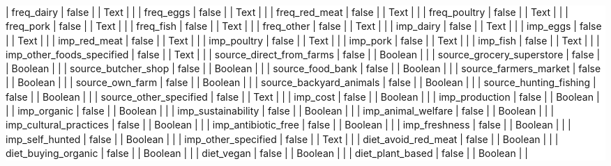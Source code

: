| freq_dairy | false |  | Text |  |
| freq_eggs | false |  | Text |  |
| freq_red_meat | false |  | Text |  |
| freq_poultry | false |  | Text |  |
| freq_pork | false |  | Text |  |
| freq_fish | false |  | Text |  |
| freq_other | false |  | Text |  |
| imp_dairy | false |  | Text |  |
| imp_eggs | false |  | Text |  |
| imp_red_meat | false |  | Text |  |
| imp_poultry | false |  | Text |  |
| imp_pork | false |  | Text |  |
| imp_fish | false |  | Text |  |
| imp_other_foods_specified | false |  | Text |  |
| source_direct_from_farms | false |  | Boolean |  |
| source_grocery_superstore | false |  | Boolean |  |
| source_butcher_shop | false |  | Boolean |  |
| source_food_bank | false |  | Boolean |  |
| source_farmers_market | false |  | Boolean |  |
| source_own_farm | false |  | Boolean |  |
| source_backyard_animals | false |  | Boolean |  |
| source_hunting_fishing | false |  | Boolean |  |
| source_other_specified | false |  | Text |  |
| imp_cost | false |  | Boolean |  |
| imp_production | false |  | Boolean |  |
| imp_organic | false |  | Boolean |  |
| imp_sustainability | false |  | Boolean |  |
| imp_animal_welfare | false |  | Boolean |  |
| imp_cultural_practices | false |  | Boolean |  |
| imp_antibiotic_free | false |  | Boolean |  |
| imp_freshness | false |  | Boolean |  |
| imp_self_hunted | false |  | Boolean |  |
| imp_other_specified | false |  | Text |  |
| diet_avoid_red_meat | false |  | Boolean |  |
| diet_buying_organic | false |  | Boolean |  |
| diet_vegan | false |  | Boolean |  |
| diet_plant_based | false |  | Boolean |  |